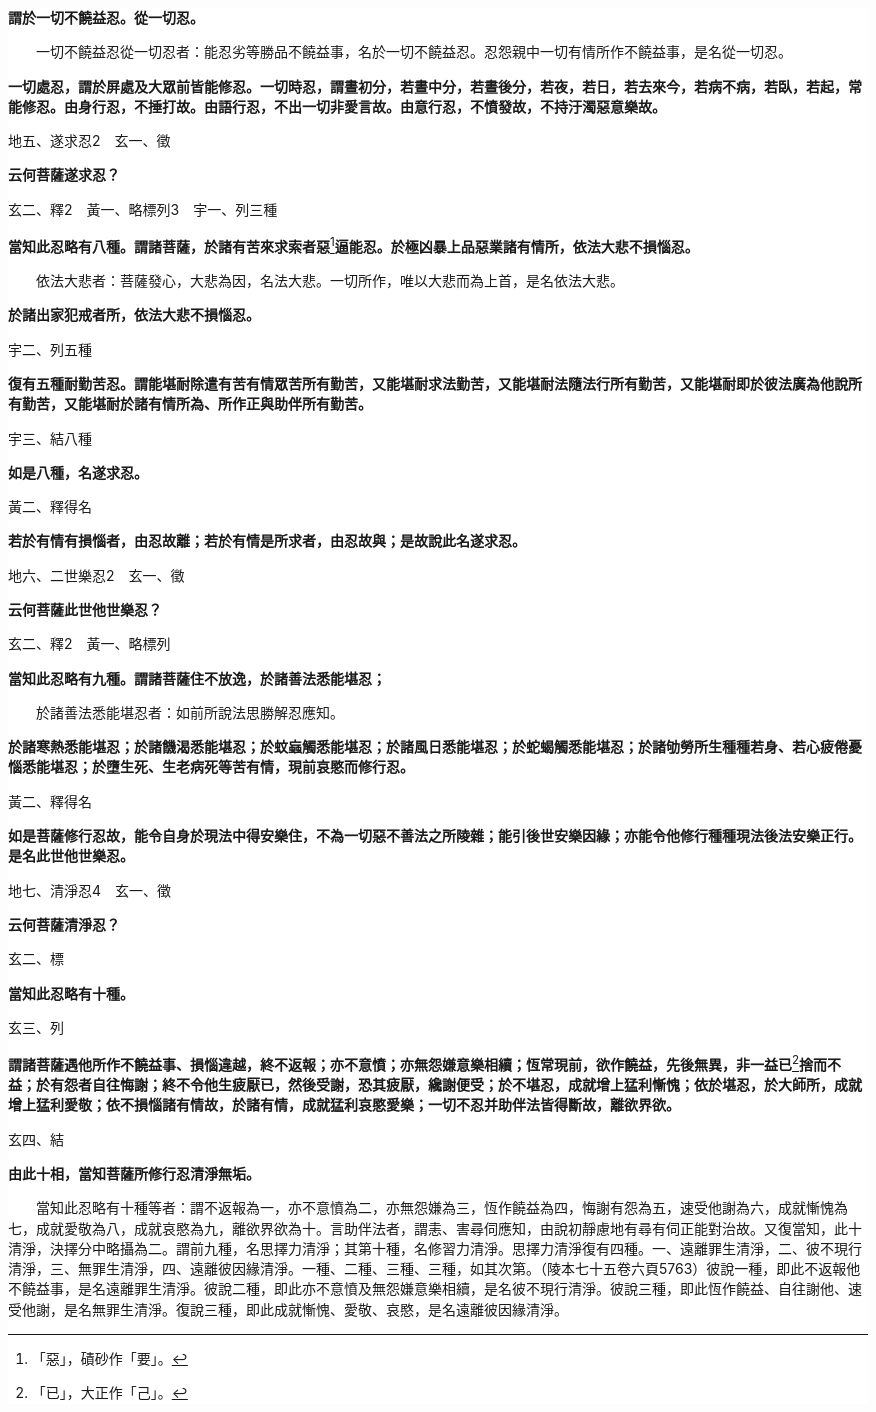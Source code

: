 **謂於一切不饒益忍。從一切忍。**

　　一切不饒益忍從一切忍者：能忍劣等勝品不饒益事，名於一切不饒益忍。忍怨親中一切有情所作不饒益事，是名從一切忍。

**一切處忍，謂於屏處及大眾前皆能修忍。一切時忍，謂晝初分，若晝中分，若晝後分，若夜，若日，若去來今，若病不病，若臥，若起，常能修忍。由身行忍，不捶打故。由語行忍，不出一切非愛言故。由意行忍，不憤發故，不持汙濁惡意樂故。**

地五、遂求忍2　玄一、徵

**云何菩薩遂求忍？**

玄二、釋2　黃一、略標列3　宇一、列三種

**當知此忍略有八種。謂諸菩薩，於諸有苦來求索者惡**[^22]**逼能忍。於極凶暴上品惡業諸有情所，依法大悲不損惱忍。**

　　依法大悲者：菩薩發心，大悲為因，名法大悲。一切所作，唯以大悲而為上首，是名依法大悲。

**於諸出家犯戒者所，依法大悲不損惱忍。**

宇二、列五種

**復有五種耐勤苦忍。謂能堪耐除遣有苦有情眾苦所有勤苦，又能堪耐求法勤苦，又能堪耐法隨法行所有勤苦，又能堪耐即於彼法廣為他說所有勤苦，又能堪耐於諸有情所為、所作正與助伴所有勤苦。**

宇三、結八種

**如是八種，名遂求忍。**

黃二、釋得名

**若於有情有損惱者，由忍故離；若於有情是所求者，由忍故與；是故說此名遂求忍。**

地六、二世樂忍2　玄一、徵

**云何菩薩此世他世樂忍？**

玄二、釋2　黃一、略標列

**當知此忍略有九種。謂諸菩薩住不放逸，於諸善法悉能堪忍；**

　　於諸善法悉能堪忍者：如前所說法思勝解忍應知。

**於諸寒熱悉能堪忍；於諸饑渴悉能堪忍；於蚊蝱觸悉能堪忍；於諸風日悉能堪忍；於蛇蝎觸悉能堪忍；於諸劬勞所生種種若身、若心疲倦憂惱悉能堪忍；於墮生死、生老病死等苦有情，現前哀愍而修行忍。**

黃二、釋得名

**如是菩薩修行忍故，能令自身於現法中得安樂住，不為一切惡不善法之所陵雜；能引後世安樂因緣；亦能令他修行種種現法後法安樂正行。是名此世他世樂忍。**

地七、清淨忍4　玄一、徵

**云何菩薩清淨忍？**

玄二、標

**當知此忍略有十種。**

玄三、列

**謂諸菩薩遇他所作不饒益事、損惱違越，終不返報；亦不意憤；亦無怨嫌意樂相續；恆常現前，欲作饒益，先後無異，非一益已**[^23]**捨而不益；於有怨者自往悔謝；終不令他生疲厭已，然後受謝，恐其疲厭，纔謝便受；於不堪忍，成就增上猛利慚愧；依於堪忍，於大師所，成就增上猛利愛敬；依不損惱諸有情故，於諸有情，成就猛利哀愍愛樂；一切不忍并助伴法皆得斷故，離欲界欲。**

玄四、結

**由此十相，當知菩薩所修行忍清淨無垢。**

　　當知此忍略有十種等者：謂不返報為一，亦不意憤為二，亦無怨嫌為三，恆作饒益為四，悔謝有怨為五，速受他謝為六，成就慚愧為七，成就愛敬為八，成就哀愍為九，離欲界欲為十。言助伴法者，謂恚、害尋伺應知，由說初靜慮地有尋有伺正能對治故。又復當知，此十清淨，決擇分中略攝為二。謂前九種，名思擇力清淨；其第十種，名修習力清淨。思擇力清淨復有四種。一、遠離罪生清淨，二、彼不現行清淨，三、無罪生清淨，四、遠離彼因緣清淨。一種、二種、三種、三種，如其次第。（陵本七十五卷六頁5763）彼說一種，即此不返報他不饒益事，是名遠離罪生清淨。彼說二種，即此亦不意憤及無怨嫌意樂相續，是名彼不現行清淨。彼說三種，即此恆作饒益、自往謝他、速受他謝，是名無罪生清淨。復說三種，即此成就慚愧、愛敬、哀愍，是名遠離彼因緣清淨。


[^1]: 「任」，磧砂、大正、陵本作「住」。
[^2]: 「意」，磧砂、大正、陵本作「善」。
[^3]: 披尋記原無「十三頁」。
[^4]: 磧砂無「成」字。
[^5]: 「悉」，大正作「能」。
[^6]: 「苦」，磧砂作「害」。
[^7]: 「己」，陵本作「已」。
[^8]: 「己」，陵本作「已」。
[^9]: 「己」，陵本作「已」。
[^10]: 「又」，大正作「多」。
[^11]: 「生」，磧砂作「性」。
[^12]: 「若」，磧砂作「苦」。
[^13]: 「無病衰損」，披尋記原作「病衰損」。
[^14]: 「徇」，大正作「殉」。
[^15]: 「劬」，磧砂作「勞」。
[^16]: 「什」，磧砂作「十」。
[^17]: 「二十三卷」，披尋記原作「二十五卷」。
[^18]: 「晝」，陵本作「盡」。
[^19]: 「妓」，大正作「伎」。
[^20]: 「己」，陵本作「已」。
[^21]: 「十三頁」，披尋記原作「十四頁」。
[^22]: 「惡」，磧砂作「要」。
[^23]: 「已」，大正作「己」。
[^24]: 「能」，磧砂作「所」。
[^25]: 「恆」，韓清淨手稿作「極」。
[^26]: 「己」，陵本作「已」。
[^27]: 「速」，大正作「達」。
[^28]: 「八頁」，披尋記原作「九頁」。
[^29]: 「悎」，陵本作「覺」。韓清淨註：改為「悎」。